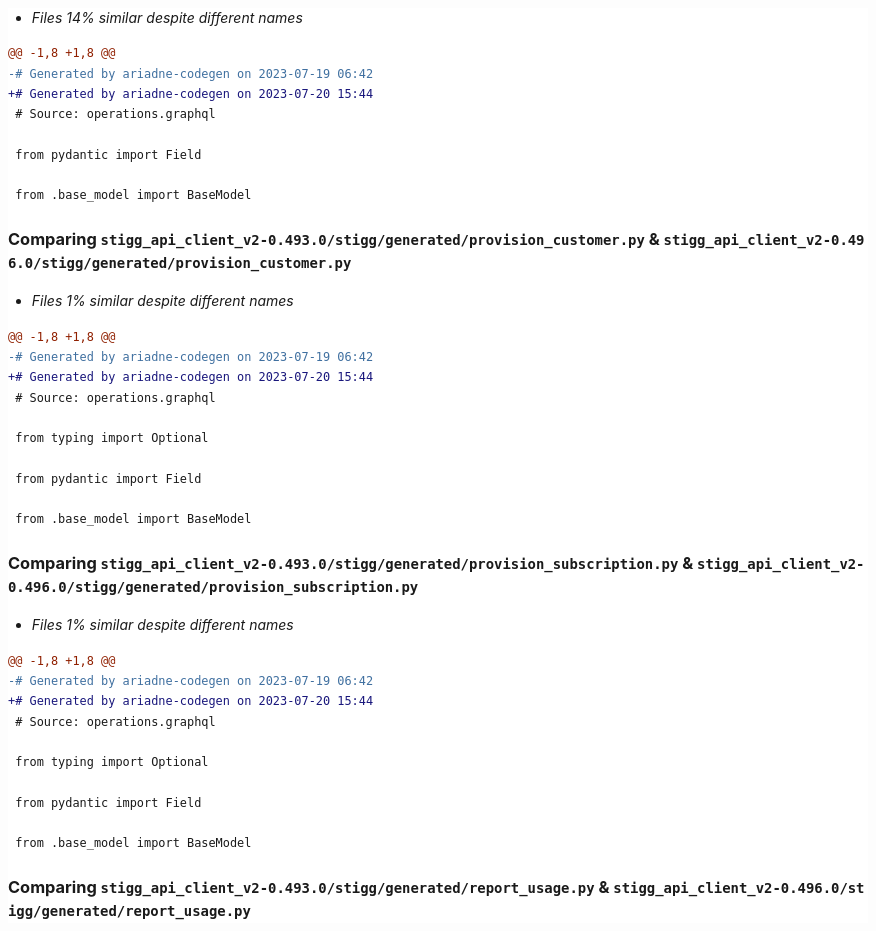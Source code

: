  * *Files 14% similar despite different names*

```diff
@@ -1,8 +1,8 @@
-# Generated by ariadne-codegen on 2023-07-19 06:42
+# Generated by ariadne-codegen on 2023-07-20 15:44
 # Source: operations.graphql
 
 from pydantic import Field
 
 from .base_model import BaseModel
```

### Comparing `stigg_api_client_v2-0.493.0/stigg/generated/provision_customer.py` & `stigg_api_client_v2-0.496.0/stigg/generated/provision_customer.py`

 * *Files 1% similar despite different names*

```diff
@@ -1,8 +1,8 @@
-# Generated by ariadne-codegen on 2023-07-19 06:42
+# Generated by ariadne-codegen on 2023-07-20 15:44
 # Source: operations.graphql
 
 from typing import Optional
 
 from pydantic import Field
 
 from .base_model import BaseModel
```

### Comparing `stigg_api_client_v2-0.493.0/stigg/generated/provision_subscription.py` & `stigg_api_client_v2-0.496.0/stigg/generated/provision_subscription.py`

 * *Files 1% similar despite different names*

```diff
@@ -1,8 +1,8 @@
-# Generated by ariadne-codegen on 2023-07-19 06:42
+# Generated by ariadne-codegen on 2023-07-20 15:44
 # Source: operations.graphql
 
 from typing import Optional
 
 from pydantic import Field
 
 from .base_model import BaseModel
```

### Comparing `stigg_api_client_v2-0.493.0/stigg/generated/report_usage.py` & `stigg_api_client_v2-0.496.0/stigg/generated/report_usage.py`
